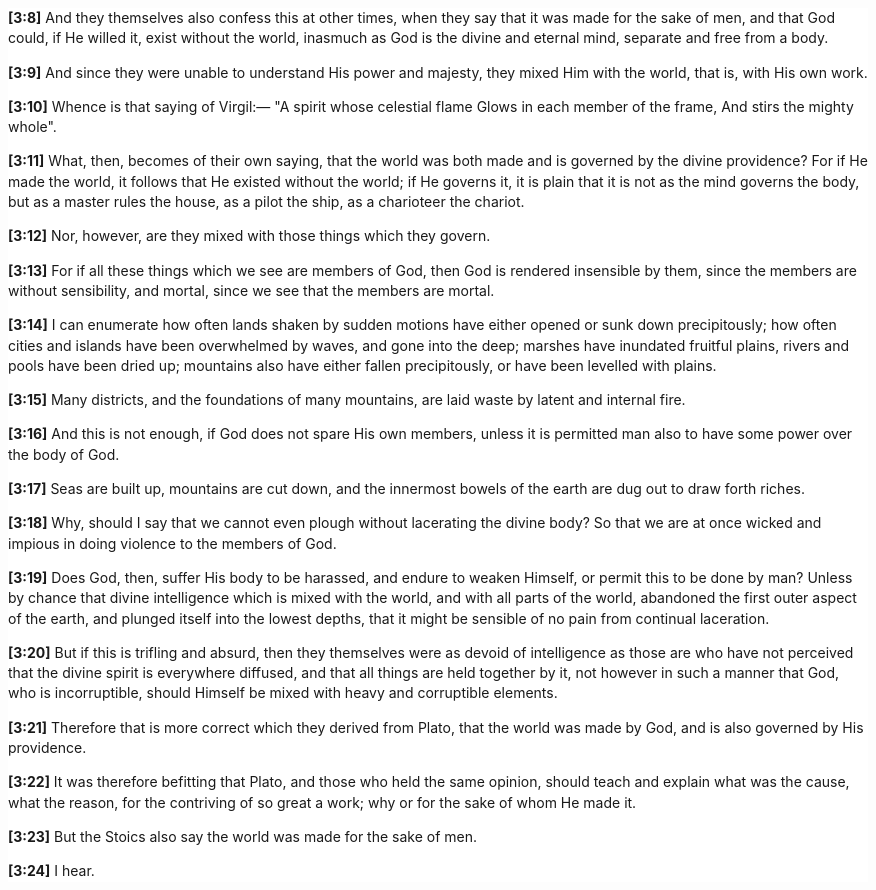 **[3:8]** And they themselves also confess this at other times, when they say that it was made for the sake of men, and that God could, if He willed it, exist without the world, inasmuch as God is the divine and eternal mind, separate and free from a body.

**[3:9]** And since they were unable to understand His power and majesty, they mixed Him with the world, that is, with His own work.

**[3:10]** Whence is that saying of Virgil:—  "A spirit whose celestial flame  Glows in each member of the frame,  And stirs the mighty whole".

**[3:11]** What, then, becomes of their own saying, that the world was both made and is governed by the divine providence? For if He made the world, it follows that He existed without the world; if He governs it, it is plain that it is not as the mind governs the body, but as a master rules the house, as a pilot the ship, as a charioteer the chariot.

**[3:12]** Nor, however, are they mixed with those things which they govern.

**[3:13]** For if all these things which we see are members of God, then God is rendered insensible by them, since the members are without sensibility, and mortal, since we see that the members are mortal.

**[3:14]** I can enumerate how often lands shaken by sudden motions have either opened or sunk down precipitously; how often cities and islands have been overwhelmed by waves, and gone into the deep; marshes have inundated fruitful plains, rivers and pools have been dried up; mountains also have either fallen precipitously, or have been levelled with plains.

**[3:15]** Many districts, and the foundations of many mountains, are laid waste by latent and internal fire.

**[3:16]** And this is not enough, if God does not spare His own members, unless it is permitted man also to have some power over the body of God.

**[3:17]** Seas are built up, mountains are cut down, and the innermost bowels of the earth are dug out to draw forth riches.

**[3:18]** Why, should I say that we cannot even plough without lacerating the divine body? So that we are at once wicked and impious in doing violence to the members of God.

**[3:19]** Does God, then, suffer His body to be harassed, and endure to weaken Himself, or permit this to be done by man? Unless by chance that divine intelligence which is mixed with the world, and with all parts of the world, abandoned the first outer aspect of the earth, and plunged itself into the lowest depths, that it might be sensible of no pain from continual laceration.

**[3:20]** But if this is trifling and absurd, then they themselves were as devoid of intelligence as those are who have not perceived that the divine spirit is everywhere diffused, and that all things are held together by it, not however in such a manner that God, who is incorruptible, should Himself be mixed with heavy and corruptible elements.

**[3:21]** Therefore that is more correct which they derived from Plato, that the world was made by God, and is also governed by His providence.

**[3:22]** It was therefore befitting that Plato, and those who held the same opinion, should teach and explain what was the cause, what the reason, for the contriving of so great a work; why or for the sake of whom He made it.

**[3:23]** But the Stoics also say the world was made for the sake of men.

**[3:24]** I hear.
